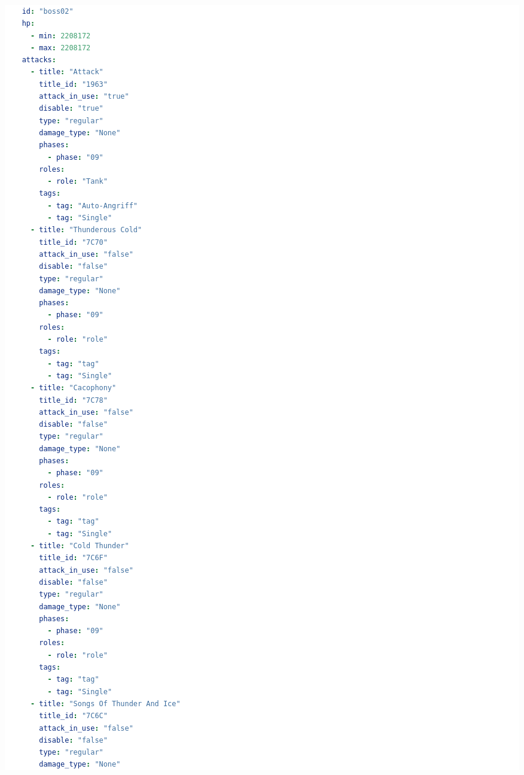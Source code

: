 ```yaml
    id: "boss02"
    hp:
      - min: 2208172
      - max: 2208172
    attacks:
      - title: "Attack"
        title_id: "1963"
        attack_in_use: "true"
        disable: "true"
        type: "regular"
        damage_type: "None"
        phases:
          - phase: "09"
        roles:
          - role: "Tank"
        tags:
          - tag: "Auto-Angriff"
          - tag: "Single"
      - title: "Thunderous Cold"
        title_id: "7C70"
        attack_in_use: "false"
        disable: "false"
        type: "regular"
        damage_type: "None"
        phases:
          - phase: "09"
        roles:
          - role: "role"
        tags:
          - tag: "tag"
          - tag: "Single"
      - title: "Cacophony"
        title_id: "7C78"
        attack_in_use: "false"
        disable: "false"
        type: "regular"
        damage_type: "None"
        phases:
          - phase: "09"
        roles:
          - role: "role"
        tags:
          - tag: "tag"
          - tag: "Single"
      - title: "Cold Thunder"
        title_id: "7C6F"
        attack_in_use: "false"
        disable: "false"
        type: "regular"
        damage_type: "None"
        phases:
          - phase: "09"
        roles:
          - role: "role"
        tags:
          - tag: "tag"
          - tag: "Single"
      - title: "Songs Of Thunder And Ice"
        title_id: "7C6C"
        attack_in_use: "false"
        disable: "false"
        type: "regular"
        damage_type: "None"
```